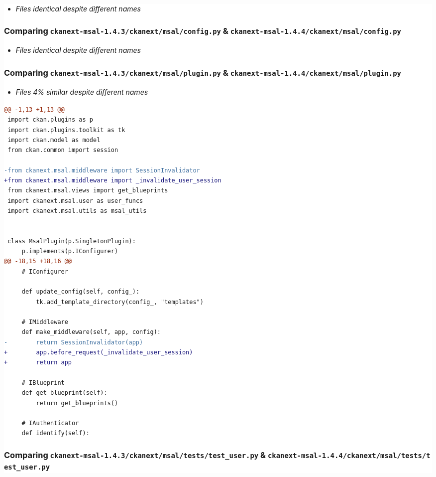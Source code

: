  * *Files identical despite different names*

### Comparing `ckanext-msal-1.4.3/ckanext/msal/config.py` & `ckanext-msal-1.4.4/ckanext/msal/config.py`

 * *Files identical despite different names*

### Comparing `ckanext-msal-1.4.3/ckanext/msal/plugin.py` & `ckanext-msal-1.4.4/ckanext/msal/plugin.py`

 * *Files 4% similar despite different names*

```diff
@@ -1,13 +1,13 @@
 import ckan.plugins as p
 import ckan.plugins.toolkit as tk
 import ckan.model as model
 from ckan.common import session
 
-from ckanext.msal.middleware import SessionInvalidator
+from ckanext.msal.middleware import _invalidate_user_session
 from ckanext.msal.views import get_blueprints
 import ckanext.msal.user as user_funcs
 import ckanext.msal.utils as msal_utils
 
 
 class MsalPlugin(p.SingletonPlugin):
     p.implements(p.IConfigurer)
@@ -18,15 +18,16 @@
     # IConfigurer
 
     def update_config(self, config_):
         tk.add_template_directory(config_, "templates")
 
     # IMiddleware
     def make_middleware(self, app, config):
-        return SessionInvalidator(app)
+        app.before_request(_invalidate_user_session)
+        return app
 
     # IBlueprint
     def get_blueprint(self):
         return get_blueprints()
 
     # IAuthenticator
     def identify(self):
```

### Comparing `ckanext-msal-1.4.3/ckanext/msal/tests/test_user.py` & `ckanext-msal-1.4.4/ckanext/msal/tests/test_user.py`
